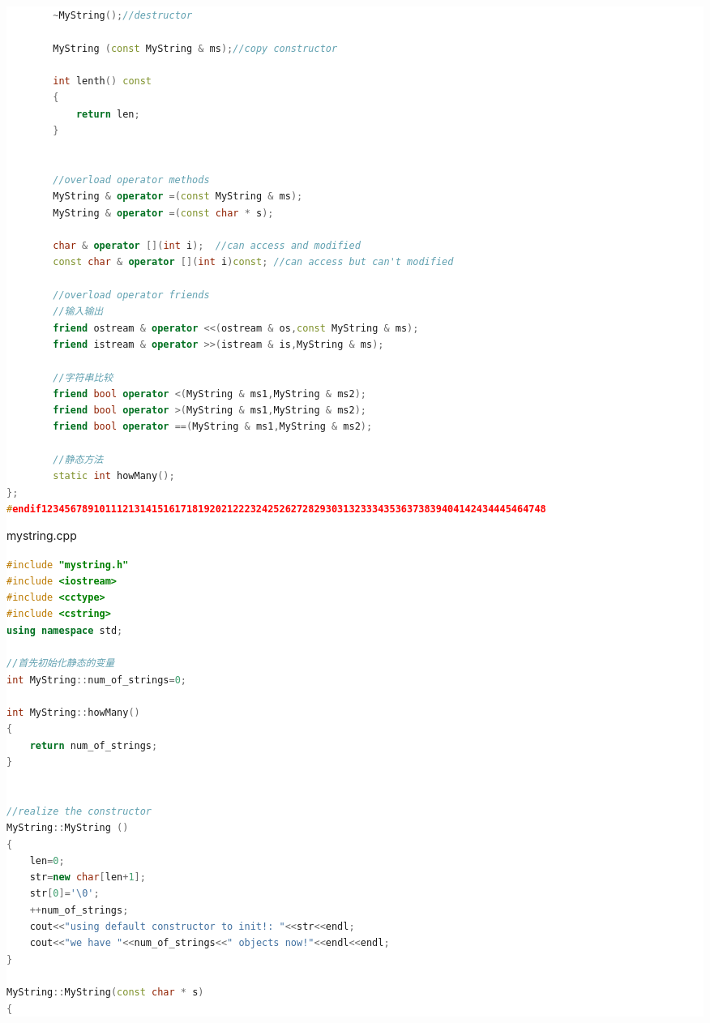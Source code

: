 ```c++
        ~MyString();//destructor

        MyString (const MyString & ms);//copy constructor

        int lenth() const
        {
            return len;
        }


        //overload operator methods
        MyString & operator =(const MyString & ms);
        MyString & operator =(const char * s);

        char & operator [](int i);  //can access and modified
        const char & operator [](int i)const; //can access but can't modified

        //overload operator friends
        //输入输出
        friend ostream & operator <<(ostream & os,const MyString & ms);
        friend istream & operator >>(istream & is,MyString & ms);

        //字符串比较
        friend bool operator <(MyString & ms1,MyString & ms2);
        friend bool operator >(MyString & ms1,MyString & ms2);
        friend bool operator ==(MyString & ms1,MyString & ms2);

        //静态方法
        static int howMany();
};
#endif123456789101112131415161718192021222324252627282930313233343536373839404142434445464748
```

mystring.cpp

```c++
#include "mystring.h"
#include <iostream>
#include <cctype>
#include <cstring>
using namespace std;

//首先初始化静态的变量
int MyString::num_of_strings=0;

int MyString::howMany()
{
    return num_of_strings;
}


//realize the constructor
MyString::MyString ()
{
    len=0;
    str=new char[len+1];
    str[0]='\0';
    ++num_of_strings;
    cout<<"using default constructor to init!: "<<str<<endl;
    cout<<"we have "<<num_of_strings<<" objects now!"<<endl<<endl;
}

MyString::MyString(const char * s)
{
```
